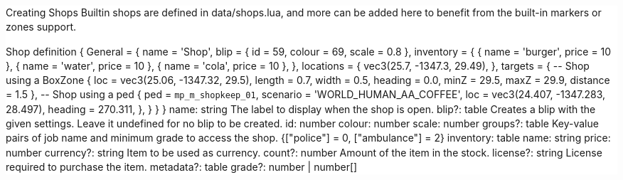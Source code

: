 

Creating Shops
Builtin shops are defined in data/shops.lua, and more can be added here to benefit from the built-in markers or zones support.

Shop definition
{
    General = {
        name = 'Shop',
        blip = {
          id = 59,
          colour = 69,
          scale = 0.8
        },
        inventory = {
            { name = 'burger', price = 10 },
            { name = 'water', price = 10 },
            { name = 'cola', price = 10 },
        },
        locations = {
            vec3(25.7, -1347.3, 29.49),
        },
        targets = {
            -- Shop using a BoxZone
            {
                loc = vec3(25.06, -1347.32, 29.5),
                length = 0.7,
                width = 0.5,
                heading = 0.0,
                minZ = 29.5,
                maxZ = 29.9,
                distance = 1.5
            },
            -- Shop using a ped
            {
                ped = `mp_m_shopkeep_01`,
                scenario = 'WORLD_HUMAN_AA_COFFEE',
                loc = vec3(24.407, -1347.283, 28.497),
                heading = 270.311,
            },
        }
    }
}
name: string
The label to display when the shop is open.
blip?: table
Creates a blip with the given settings. Leave it undefined for no blip to be created.
id: number
colour: number
scale: number
groups?: table
Key-value pairs of job name and minimum grade to access the shop.
{["police"] = 0, ["ambulance"] = 2}
inventory: table
name: string
price: number
currency?: string
Item to be used as currency.
count?: number
Amount of the item in the stock.
license?: string
License required to purchase the item.
metadata?: table
grade?: number | number[]